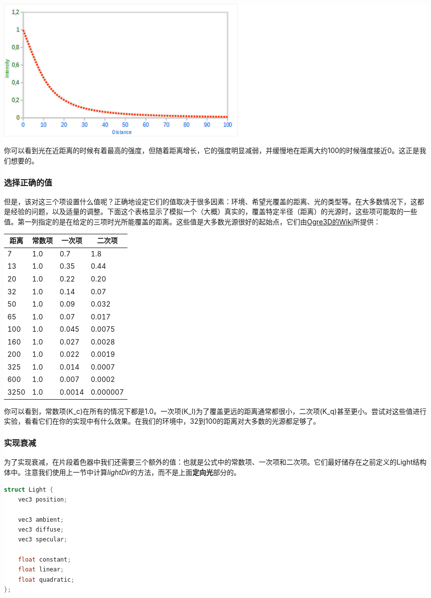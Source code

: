 ![](../img/02/05/attenuation.png)

你可以看到光在近距离的时候有着最高的强度，但随着距离增长，它的强度明显减弱，并缓慢地在距离大约100的时候强度接近0。这正是我们想要的。

### 选择正确的值

但是，该对这三个项设置什么值呢？正确地设定它们的值取决于很多因素：环境、希望光覆盖的距离、光的类型等。在大多数情况下，这都是经验的问题，以及适量的调整。下面这个表格显示了模拟一个（大概）真实的，覆盖特定半径（距离）的光源时，这些项可能取的一些值。第一列指定的是在给定的三项时光所能覆盖的距离。这些值是大多数光源很好的起始点，它们由[Ogre3D的Wiki](http://www.ogre3d.org/tikiwiki/tiki-index.php?page=-Point+Light+Attenuation)所提供：

距离|常数项|一次项|二次项
-------|------|-----|------
7|1.0|0.7|1.8
13|1.0|0.35|0.44
20|1.0|0.22|0.20
32|1.0|0.14|0.07
50|1.0|0.09|0.032
65|1.0|0.07|0.017
100|1.0|0.045|0.0075
160|1.0|0.027|0.0028
200|1.0|0.022|0.0019
325|1.0|0.014|0.0007
600|1.0|0.007|0.0002
3250|1.0|0.0014|0.000007

你可以看到，常数项\(K_c\)在所有的情况下都是1.0。一次项\(K_l\)为了覆盖更远的距离通常都很小，二次项\(K_q\)甚至更小。尝试对这些值进行实验，看看它们在你的实现中有什么效果。在我们的环境中，32到100的距离对大多数的光源都足够了。

### 实现衰减

为了实现衰减，在片段着色器中我们还需要三个额外的值：也就是公式中的常数项、一次项和二次项。它们最好储存在之前定义的<fun>Light</fun>结构体中。注意我们使用上一节中计算<var>lightDir</var>的方法，而不是上面**定向光**部分的。

```c++
struct Light {
    vec3 position;  
  
    vec3 ambient;
    vec3 diffuse;
    vec3 specular;
	
    float constant;
    float linear;
    float quadratic;
};
```
